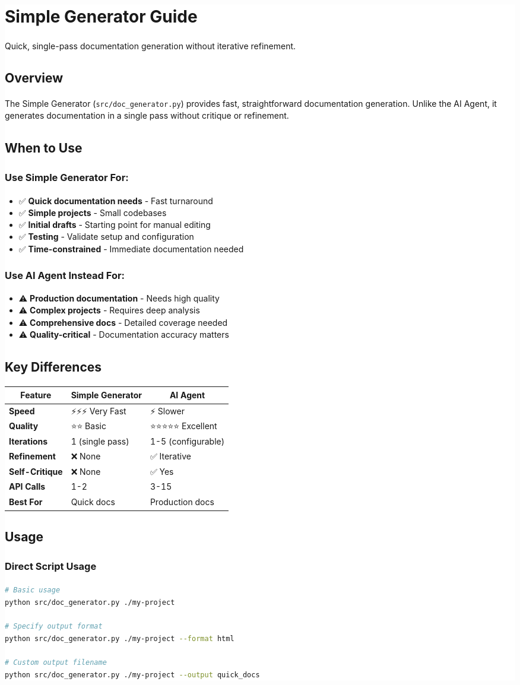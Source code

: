 # Simple Generator Guide

Quick, single-pass documentation generation without iterative refinement.

## Overview

The Simple Generator (`src/doc_generator.py`) provides fast, straightforward documentation generation. Unlike the AI Agent, it generates documentation in a single pass without critique or refinement.

## When to Use

### Use Simple Generator For:

- ✅ **Quick documentation needs** - Fast turnaround
- ✅ **Simple projects** - Small codebases
- ✅ **Initial drafts** - Starting point for manual editing
- ✅ **Testing** - Validate setup and configuration
- ✅ **Time-constrained** - Immediate documentation needed

### Use AI Agent Instead For:

- ⚠️ **Production documentation** - Needs high quality
- ⚠️ **Complex projects** - Requires deep analysis
- ⚠️ **Comprehensive docs** - Detailed coverage needed
- ⚠️ **Quality-critical** - Documentation accuracy matters

## Key Differences

| Feature | Simple Generator | AI Agent |
|---------|-----------------|----------|
| **Speed** | ⚡⚡⚡ Very Fast | ⚡ Slower |
| **Quality** | ⭐⭐ Basic | ⭐⭐⭐⭐⭐ Excellent |
| **Iterations** | 1 (single pass) | 1-5 (configurable) |
| **Refinement** | ❌ None | ✅ Iterative |
| **Self-Critique** | ❌ None | ✅ Yes |
| **API Calls** | 1-2 | 3-15 |
| **Best For** | Quick docs | Production docs |

## Usage

### Direct Script Usage

```bash
# Basic usage
python src/doc_generator.py ./my-project

# Specify output format
python src/doc_generator.py ./my-project --format html

# Custom output filename
python src/doc_generator.py ./my-project --output quick_docs
```
